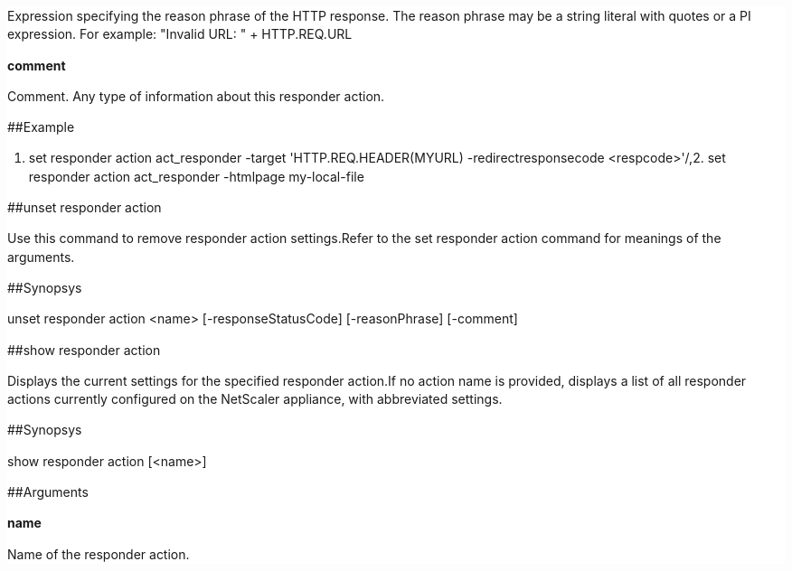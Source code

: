 Expression specifying the reason phrase of the HTTP response. The reason phrase may be a string literal with quotes or a PI expression. For example: "Invalid URL: " + HTTP.REQ.URL



<b>comment</b>

Comment. Any type of information about this responder action.







##Example



1. set responder action act_responder -target 'HTTP.REQ.HEADER(MYURL) -redirectresponsecode &lt;respcode&gt;'/,2. set responder action act_responder -htmlpage my-local-file 



##unset responder action



Use this command to remove responder action settings.Refer to the set responder action command for meanings of the arguments.





##Synopsys



unset responder action &lt;name> [-responseStatusCode] [-reasonPhrase] [-comment]





##show responder action



Displays the current settings for the specified responder action.If no action name is provided, displays a list of all responder actions currently configured on the NetScaler appliance, with abbreviated settings.





##Synopsys



show responder action [&lt;name>]





##Arguments



<b>name</b>

Name of the responder action.
